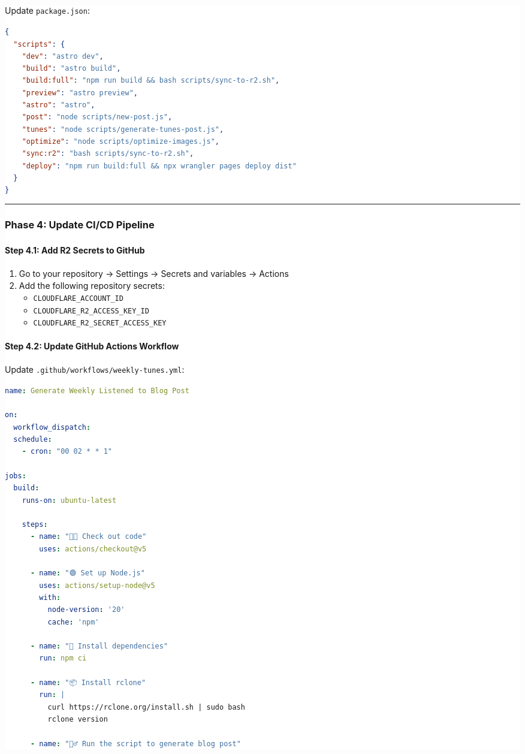 Update `package.json`:

```json
{
  "scripts": {
    "dev": "astro dev",
    "build": "astro build",
    "build:full": "npm run build && bash scripts/sync-to-r2.sh",
    "preview": "astro preview",
    "astro": "astro",
    "post": "node scripts/new-post.js",
    "tunes": "node scripts/generate-tunes-post.js",
    "optimize": "node scripts/optimize-images.js",
    "sync:r2": "bash scripts/sync-to-r2.sh",
    "deploy": "npm run build:full && npx wrangler pages deploy dist"
  }
}
```

---

### Phase 4: Update CI/CD Pipeline

#### Step 4.1: Add R2 Secrets to GitHub

1. Go to your repository → Settings → Secrets and variables → Actions
2. Add the following repository secrets:
   - `CLOUDFLARE_ACCOUNT_ID`
   - `CLOUDFLARE_R2_ACCESS_KEY_ID`
   - `CLOUDFLARE_R2_SECRET_ACCESS_KEY`

#### Step 4.2: Update GitHub Actions Workflow

Update `.github/workflows/weekly-tunes.yml`:

```yaml
name: Generate Weekly Listened to Blog Post

on:
  workflow_dispatch:
  schedule:
    - cron: "00 02 * * 1"

jobs:
  build:
    runs-on: ubuntu-latest

    steps:
      - name: "👨‍💻 Check out code"
        uses: actions/checkout@v5

      - name: "🟢 Set up Node.js"
        uses: actions/setup-node@v5
        with:
          node-version: '20'
          cache: 'npm'

      - name: "🦾 Install dependencies"
        run: npm ci

      - name: "📦 Install rclone"
        run: |
          curl https://rclone.org/install.sh | sudo bash
          rclone version

      - name: "🏃‍♂️ Run the script to generate blog post"
```